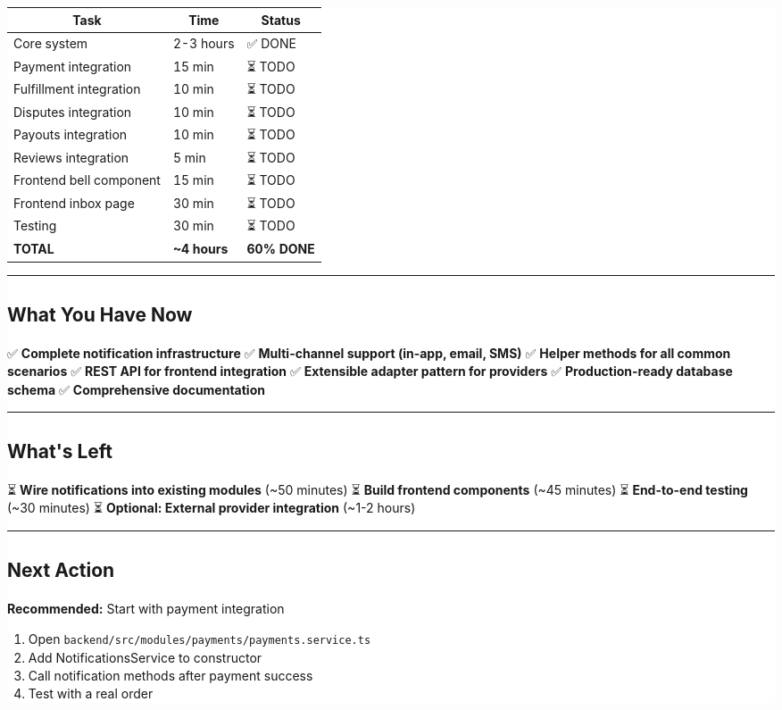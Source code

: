| Task | Time | Status |
|------|------|--------|
| Core system | 2-3 hours | ✅ DONE |
| Payment integration | 15 min | ⏳ TODO |
| Fulfillment integration | 10 min | ⏳ TODO |
| Disputes integration | 10 min | ⏳ TODO |
| Payouts integration | 10 min | ⏳ TODO |
| Reviews integration | 5 min | ⏳ TODO |
| Frontend bell component | 15 min | ⏳ TODO |
| Frontend inbox page | 30 min | ⏳ TODO |
| Testing | 30 min | ⏳ TODO |
| **TOTAL** | **~4 hours** | **60% DONE** |

---

## What You Have Now

✅ **Complete notification infrastructure**
✅ **Multi-channel support (in-app, email, SMS)**
✅ **Helper methods for all common scenarios**
✅ **REST API for frontend integration**
✅ **Extensible adapter pattern for providers**
✅ **Production-ready database schema**
✅ **Comprehensive documentation**

---

## What's Left

⏳ **Wire notifications into existing modules** (~50 minutes)
⏳ **Build frontend components** (~45 minutes)
⏳ **End-to-end testing** (~30 minutes)
⏳ **Optional: External provider integration** (~1-2 hours)

---

## Next Action

**Recommended:** Start with payment integration

1. Open `backend/src/modules/payments/payments.service.ts`
2. Add NotificationsService to constructor
3. Call notification methods after payment success
4. Test with a real order
